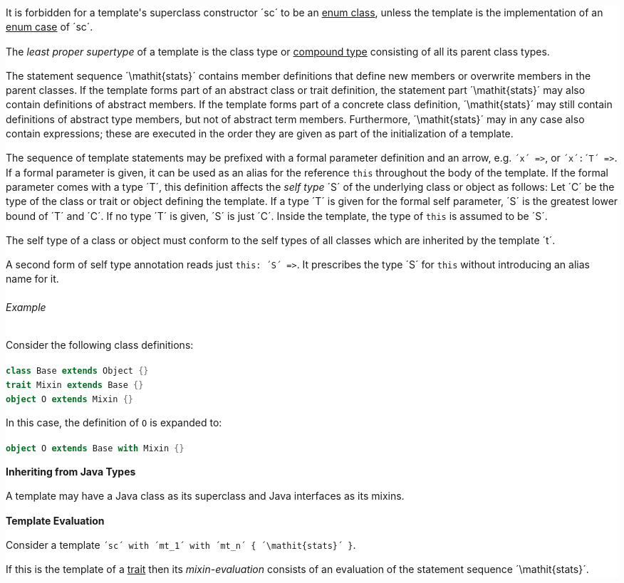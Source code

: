 It is forbidden for a template's superclass constructor ´sc´ to be an [enum class](#enum-definitions), unless the template is the implementation of an [enum case](#enum-definitions) of ´sc´.

The _least proper supertype_ of a template is the class type or [compound type](03-types.html#compound-types) consisting of all its parent class types.

The statement sequence ´\mathit{stats}´ contains member definitions that define new members or overwrite members in the parent classes.
If the template forms part of an abstract class or trait definition, the statement part ´\mathit{stats}´ may also contain definitions of abstract members.
If the template forms part of a concrete class definition, ´\mathit{stats}´ may still contain definitions of abstract type members, but not of abstract term members.
Furthermore, ´\mathit{stats}´ may in any case also contain expressions; these are executed in the order they are given as part of the initialization of a template.

The sequence of template statements may be prefixed with a formal parameter definition and an arrow, e.g. `´x´ =>`, or `´x´:´T´ =>`.
If a formal parameter is given, it can be used as an alias for the reference `this` throughout the body of the template.
If the formal parameter comes with a type ´T´, this definition affects the _self type_ ´S´ of the underlying class or object as follows:
Let ´C´ be the type of the class or trait or object defining the template.
If a type ´T´ is given for the formal self parameter, ´S´ is the greatest lower bound of ´T´ and ´C´.
If no type ´T´ is given, ´S´ is just ´C´.
Inside the template, the type of `this` is assumed to be ´S´.

The self type of a class or object must conform to the self types of all classes which are inherited by the template ´t´.

A second form of self type annotation reads just `this: ´S´ =>`.
It prescribes the type ´S´ for `this` without introducing an alias name for it.

###### Example
Consider the following class definitions:

```scala
class Base extends Object {}
trait Mixin extends Base {}
object O extends Mixin {}
```

In this case, the definition of `O` is expanded to:

```scala
object O extends Base with Mixin {}
```



**Inheriting from Java Types**

A template may have a Java class as its superclass and Java interfaces as its mixins.

**Template Evaluation**

Consider a template `´sc´ with ´mt_1´ with ´mt_n´ { ´\mathit{stats}´ }`.

If this is the template of a [trait](#traits) then its _mixin-evaluation_ consists of an evaluation of the statement sequence ´\mathit{stats}´.
